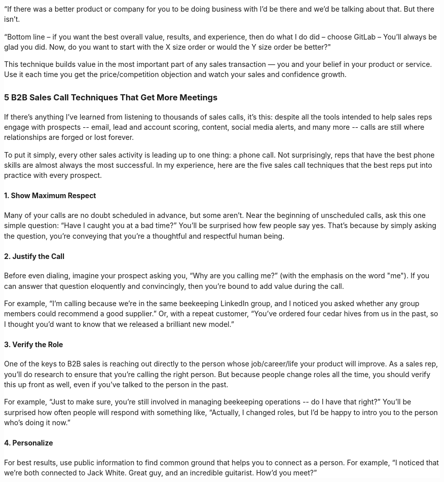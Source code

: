 “If there was a better product or company for you to be doing business with I’d be there and we’d be talking about that. But there isn’t.

“Bottom line – if you want the best overall value, results, and experience, then do what I do did – choose GitLab – You’ll always be glad you did. Now, do you want to start with the X size order or would the Y size order be better?"

This technique builds value in the most important part of any sales transaction — you and your belief in your product or service. Use it each time you get the price/competition objection and watch your sales and confidence growth.

### 5 B2B Sales Call Techniques That Get More Meetings <a name="techniques"></a>

If there’s anything I’ve learned from listening to thousands of sales calls, it’s this: despite all the tools intended to help sales reps engage with prospects -- email, lead and account scoring, content, social media alerts, and many more -- calls are still where relationships are forged or lost forever.

To put it simply, every other sales activity is leading up to one thing: a phone call. Not surprisingly, reps that have the best phone skills are almost always the most successful. In my experience, here are the five sales call techniques that the best reps put into practice with every prospect.  

#### 1. Show Maximum Respect

Many of your calls are no doubt scheduled in advance, but some aren’t. Near the beginning of unscheduled calls, ask this one simple question: “Have I caught you at a bad time?” You’ll be surprised how few people say yes. That’s because by simply asking the question, you’re conveying that you’re a thoughtful and respectful human being.

#### 2. Justify the Call

Before even dialing, imagine your prospect asking you, “Why are you calling me?” (with the emphasis on the word "me"). If you can answer that question eloquently and convincingly, then you’re bound to add value during the call.

For example, “I’m calling because we’re in the same beekeeping LinkedIn group, and I noticed you asked whether any group members could recommend a good supplier.” Or, with a repeat customer, “You’ve ordered four cedar hives from us in the past, so I thought you’d want to know that we released a brilliant new model.”

#### 3. Verify the Role

One of the keys to B2B sales is reaching out directly to the person whose job/career/life your product will improve. As a sales rep, you’ll do research to ensure that you’re calling the right person. But because people change roles all the time, you should verify this up front as well, even if you’ve talked to the person in the past.

For example, “Just to make sure, you’re still involved in managing beekeeping operations -- do I have that right?” You’ll be surprised how often people will respond with something like, “Actually, I changed roles, but I’d be happy to intro you to the person who’s doing it now.”

#### 4. Personalize

For best results, use public information to find common ground that helps you to connect as a person. For example, “I noticed that we’re both connected to Jack White. Great guy, and an incredible guitarist. How’d you meet?”
